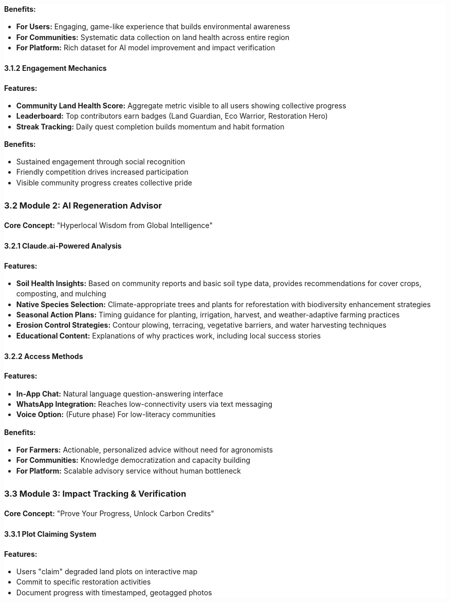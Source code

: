 **Benefits:**
- **For Users:** Engaging, game-like experience that builds environmental awareness
- **For Communities:** Systematic data collection on land health across entire region
- **For Platform:** Rich dataset for AI model improvement and impact verification

#### 3.1.2 Engagement Mechanics
**Features:**
- **Community Land Health Score:** Aggregate metric visible to all users showing collective progress
- **Leaderboard:** Top contributors earn badges (Land Guardian, Eco Warrior, Restoration Hero)
- **Streak Tracking:** Daily quest completion builds momentum and habit formation

**Benefits:**
- Sustained engagement through social recognition
- Friendly competition drives increased participation
- Visible community progress creates collective pride

### 3.2 Module 2: AI Regeneration Advisor

**Core Concept:** "Hyperlocal Wisdom from Global Intelligence"

#### 3.2.1 Claude.ai-Powered Analysis
**Features:**
- **Soil Health Insights:** Based on community reports and basic soil type data, provides recommendations for cover crops, composting, and mulching
- **Native Species Selection:** Climate-appropriate trees and plants for reforestation with biodiversity enhancement strategies
- **Seasonal Action Plans:** Timing guidance for planting, irrigation, harvest, and weather-adaptive farming practices
- **Erosion Control Strategies:** Contour plowing, terracing, vegetative barriers, and water harvesting techniques
- **Educational Content:** Explanations of why practices work, including local success stories

#### 3.2.2 Access Methods
**Features:**
- **In-App Chat:** Natural language question-answering interface
- **WhatsApp Integration:** Reaches low-connectivity users via text messaging
- **Voice Option:** (Future phase) For low-literacy communities

**Benefits:**
- **For Farmers:** Actionable, personalized advice without need for agronomists
- **For Communities:** Knowledge democratization and capacity building
- **For Platform:** Scalable advisory service without human bottleneck

### 3.3 Module 3: Impact Tracking & Verification

**Core Concept:** "Prove Your Progress, Unlock Carbon Credits"

#### 3.3.1 Plot Claiming System
**Features:**
- Users "claim" degraded land plots on interactive map
- Commit to specific restoration activities
- Document progress with timestamped, geotagged photos
